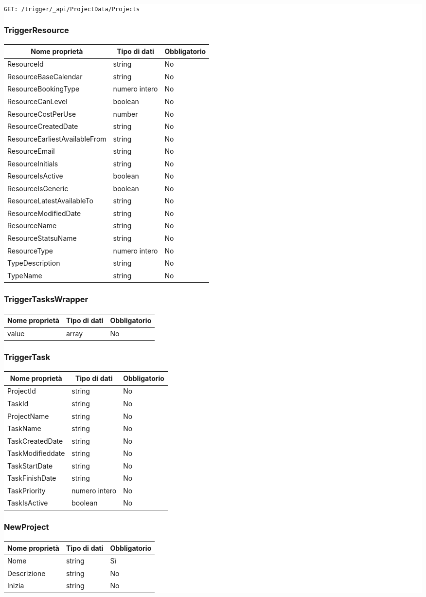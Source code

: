 ```GET: /trigger/_api/ProjectData/Projects```
### TriggerResource


| Nome proprietà | Tipo di dati | Obbligatorio |
|---|---|---|
|ResourceId|string|No |
|ResourceBaseCalendar|string|No |
|ResourceBookingType|numero intero|No |
|ResourceCanLevel|boolean|No |
|ResourceCostPerUse|number|No |
|ResourceCreatedDate|string|No |
|ResourceEarliestAvailableFrom|string|No |
|ResourceEmail|string|No |
|ResourceInitials|string|No |
|ResourceIsActive|boolean|No |
|ResourceIsGeneric|boolean|No |
|ResourceLatestAvailableTo|string|No |
|ResourceModifiedDate|string|No |
|ResourceName|string|No |
|ResourceStatsuName|string|No |
|ResourceType|numero intero|No |
|TypeDescription|string|No |
|TypeName|string|No |



### TriggerTasksWrapper


| Nome proprietà | Tipo di dati | Obbligatorio |
|---|---|---|
|value|array|No |



### TriggerTask


| Nome proprietà | Tipo di dati | Obbligatorio |
|---|---|---|
|ProjectId|string|No |
|TaskId|string|No |
|ProjectName|string|No |
|TaskName|string|No |
|TaskCreatedDate|string|No |
|TaskModifieddate|string|No |
|TaskStartDate|string|No |
|TaskFinishDate|string|No |
|TaskPriority|numero intero|No |
|TaskIsActive|boolean|No |



### NewProject


| Nome proprietà | Tipo di dati | Obbligatorio |
|---|---|---|
|Nome|string|Sì |
|Descrizione|string|No |
|Inizia|string|No |


```